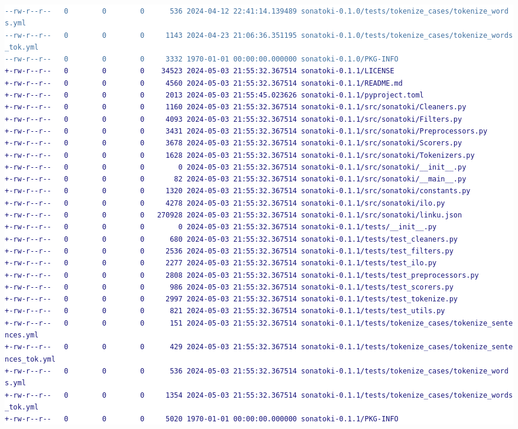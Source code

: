```diff
--rw-r--r--   0        0        0      536 2024-04-12 22:41:14.139489 sonatoki-0.1.0/tests/tokenize_cases/tokenize_words.yml
--rw-r--r--   0        0        0     1143 2024-04-23 21:06:36.351195 sonatoki-0.1.0/tests/tokenize_cases/tokenize_words_tok.yml
--rw-r--r--   0        0        0     3332 1970-01-01 00:00:00.000000 sonatoki-0.1.0/PKG-INFO
+-rw-r--r--   0        0        0    34523 2024-05-03 21:55:32.367514 sonatoki-0.1.1/LICENSE
+-rw-r--r--   0        0        0     4560 2024-05-03 21:55:32.367514 sonatoki-0.1.1/README.md
+-rw-r--r--   0        0        0     2013 2024-05-03 21:55:45.023626 sonatoki-0.1.1/pyproject.toml
+-rw-r--r--   0        0        0     1160 2024-05-03 21:55:32.367514 sonatoki-0.1.1/src/sonatoki/Cleaners.py
+-rw-r--r--   0        0        0     4093 2024-05-03 21:55:32.367514 sonatoki-0.1.1/src/sonatoki/Filters.py
+-rw-r--r--   0        0        0     3431 2024-05-03 21:55:32.367514 sonatoki-0.1.1/src/sonatoki/Preprocessors.py
+-rw-r--r--   0        0        0     3678 2024-05-03 21:55:32.367514 sonatoki-0.1.1/src/sonatoki/Scorers.py
+-rw-r--r--   0        0        0     1628 2024-05-03 21:55:32.367514 sonatoki-0.1.1/src/sonatoki/Tokenizers.py
+-rw-r--r--   0        0        0        0 2024-05-03 21:55:32.367514 sonatoki-0.1.1/src/sonatoki/__init__.py
+-rw-r--r--   0        0        0       82 2024-05-03 21:55:32.367514 sonatoki-0.1.1/src/sonatoki/__main__.py
+-rw-r--r--   0        0        0     1320 2024-05-03 21:55:32.367514 sonatoki-0.1.1/src/sonatoki/constants.py
+-rw-r--r--   0        0        0     4278 2024-05-03 21:55:32.367514 sonatoki-0.1.1/src/sonatoki/ilo.py
+-rw-r--r--   0        0        0   270928 2024-05-03 21:55:32.367514 sonatoki-0.1.1/src/sonatoki/linku.json
+-rw-r--r--   0        0        0        0 2024-05-03 21:55:32.367514 sonatoki-0.1.1/tests/__init__.py
+-rw-r--r--   0        0        0      680 2024-05-03 21:55:32.367514 sonatoki-0.1.1/tests/test_cleaners.py
+-rw-r--r--   0        0        0     2536 2024-05-03 21:55:32.367514 sonatoki-0.1.1/tests/test_filters.py
+-rw-r--r--   0        0        0     2277 2024-05-03 21:55:32.367514 sonatoki-0.1.1/tests/test_ilo.py
+-rw-r--r--   0        0        0     2808 2024-05-03 21:55:32.367514 sonatoki-0.1.1/tests/test_preprocessors.py
+-rw-r--r--   0        0        0      986 2024-05-03 21:55:32.367514 sonatoki-0.1.1/tests/test_scorers.py
+-rw-r--r--   0        0        0     2997 2024-05-03 21:55:32.367514 sonatoki-0.1.1/tests/test_tokenize.py
+-rw-r--r--   0        0        0      821 2024-05-03 21:55:32.367514 sonatoki-0.1.1/tests/test_utils.py
+-rw-r--r--   0        0        0      151 2024-05-03 21:55:32.367514 sonatoki-0.1.1/tests/tokenize_cases/tokenize_sentences.yml
+-rw-r--r--   0        0        0      429 2024-05-03 21:55:32.367514 sonatoki-0.1.1/tests/tokenize_cases/tokenize_sentences_tok.yml
+-rw-r--r--   0        0        0      536 2024-05-03 21:55:32.367514 sonatoki-0.1.1/tests/tokenize_cases/tokenize_words.yml
+-rw-r--r--   0        0        0     1354 2024-05-03 21:55:32.367514 sonatoki-0.1.1/tests/tokenize_cases/tokenize_words_tok.yml
+-rw-r--r--   0        0        0     5020 1970-01-01 00:00:00.000000 sonatoki-0.1.1/PKG-INFO
```
